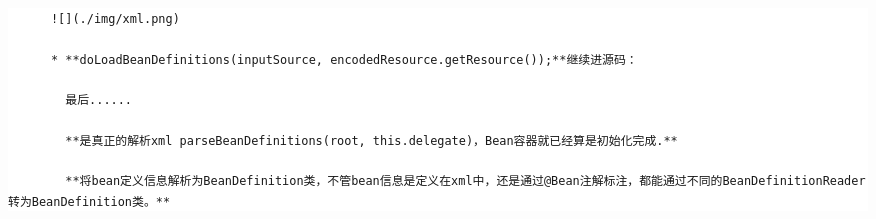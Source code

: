           ![](./img/xml.png)

          * **doLoadBeanDefinitions(inputSource, encodedResource.getResource());**继续进源码：

            最后......

            **是真正的解析xml parseBeanDefinitions(root, this.delegate)，Bean容器就已经算是初始化完成.**

            **将bean定义信息解析为BeanDefinition类，不管bean信息是定义在xml中，还是通过@Bean注解标注，都能通过不同的BeanDefinitionReader转为BeanDefinition类。**
